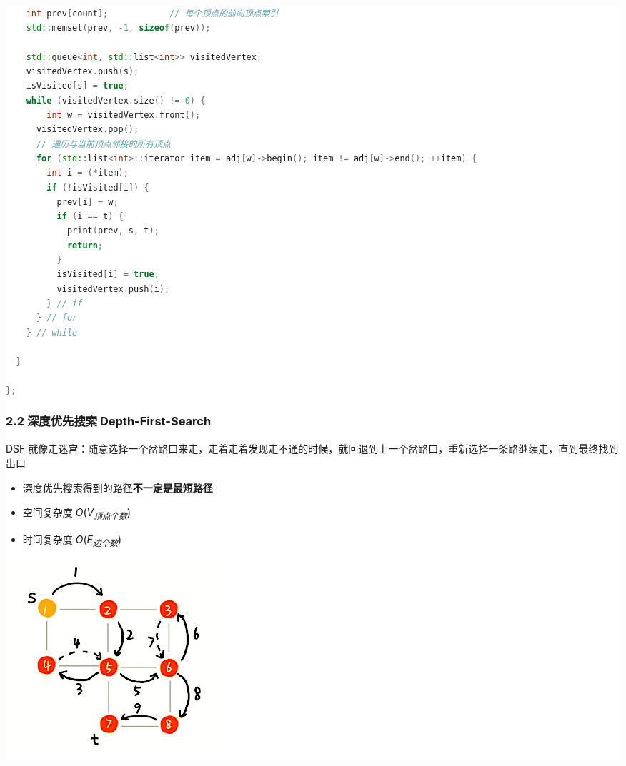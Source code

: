 ```c++
    int prev[count]; 			// 每个顶点的前向顶点索引
    std::memset(prev, -1, sizeof(prev));

    std::queue<int, std::list<int>> visitedVertex;
    visitedVertex.push(s);
    isVisited[s] = true;
    while (visitedVertex.size() != 0) {
    	int w = visitedVertex.front();
      visitedVertex.pop();
      // 遍历与当前顶点邻接的所有顶点
      for (std::list<int>::iterator item = adj[w]->begin(); item != adj[w]->end(); ++item) {
        int i = (*item);
        if (!isVisited[i]) {
          prev[i] = w;
          if (i == t) {
            print(prev, s, t);
            return;
          }
          isVisited[i] = true;
          visitedVertex.push(i);
        } // if
      } // for
    } // while

  }
  
};
```



### 2.2 深度优先搜索 Depth-First-Search 

DSF 就像走迷宫：随意选择一个岔路口来走，走着走着发现走不通的时候，就回退到上一个岔路口，重新选择一条路继续走，直到最终找到出口

- 深度优先搜索得到的路径**不一定是最短路径**

- 空间复杂度 $O(V_{顶点个数})$
- 时间复杂度 $O(E_{边个数})$

![](./images/DepthFirstSearch.jpg)
